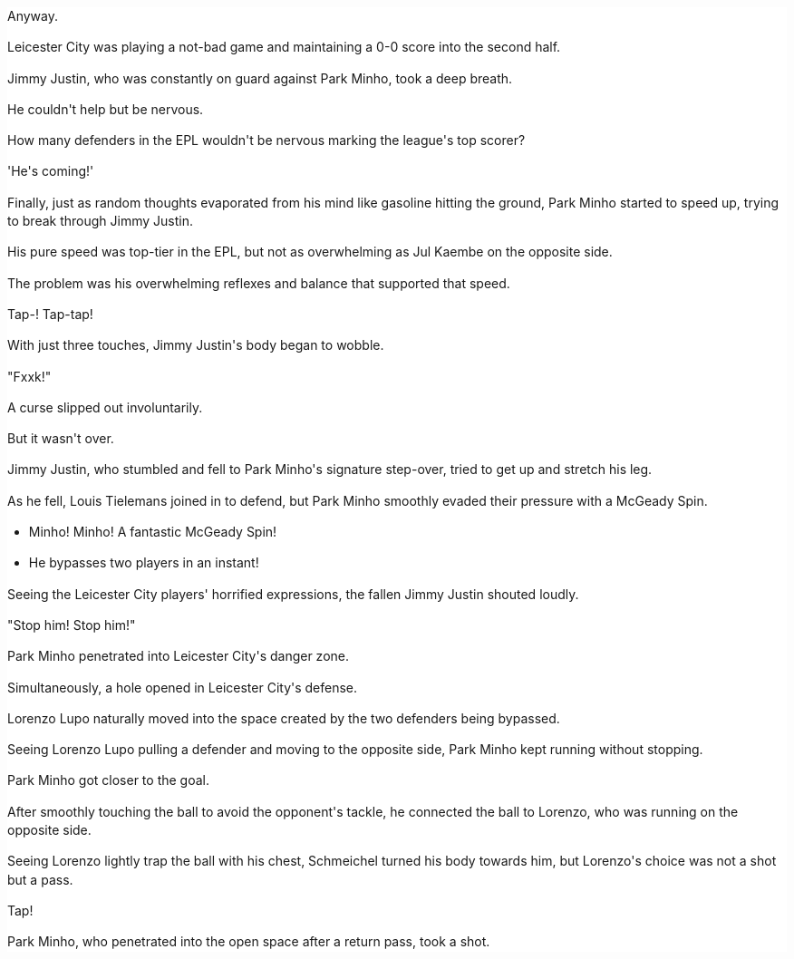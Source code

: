 Anyway.

Leicester City was playing a not-bad game and maintaining a 0-0 score into the second half.

Jimmy Justin, who was constantly on guard against Park Minho, took a deep breath.

He couldn't help but be nervous.

How many defenders in the EPL wouldn't be nervous marking the league's top scorer?

'He's coming!'

Finally, just as random thoughts evaporated from his mind like gasoline hitting the ground, Park Minho started to speed up, trying to break through Jimmy Justin.

His pure speed was top-tier in the EPL, but not as overwhelming as Jul Kaembe on the opposite side.

The problem was his overwhelming reflexes and balance that supported that speed.

Tap-! Tap-tap!

With just three touches, Jimmy Justin's body began to wobble.

"Fxxk!"

A curse slipped out involuntarily.

But it wasn't over.

Jimmy Justin, who stumbled and fell to Park Minho's signature step-over, tried to get up and stretch his leg.

As he fell, Louis Tielemans joined in to defend, but Park Minho smoothly evaded their pressure with a McGeady Spin.

- Minho! Minho! A fantastic McGeady Spin!

- He bypasses two players in an instant!

Seeing the Leicester City players' horrified expressions, the fallen Jimmy Justin shouted loudly.

"Stop him! Stop him!"

Park Minho penetrated into Leicester City's danger zone.

Simultaneously, a hole opened in Leicester City's defense.

Lorenzo Lupo naturally moved into the space created by the two defenders being bypassed.

Seeing Lorenzo Lupo pulling a defender and moving to the opposite side, Park Minho kept running without stopping.

Park Minho got closer to the goal.

After smoothly touching the ball to avoid the opponent's tackle, he connected the ball to Lorenzo, who was running on the opposite side.

Seeing Lorenzo lightly trap the ball with his chest, Schmeichel turned his body towards him, but Lorenzo's choice was not a shot but a pass.

Tap!

Park Minho, who penetrated into the open space after a return pass, took a shot.
